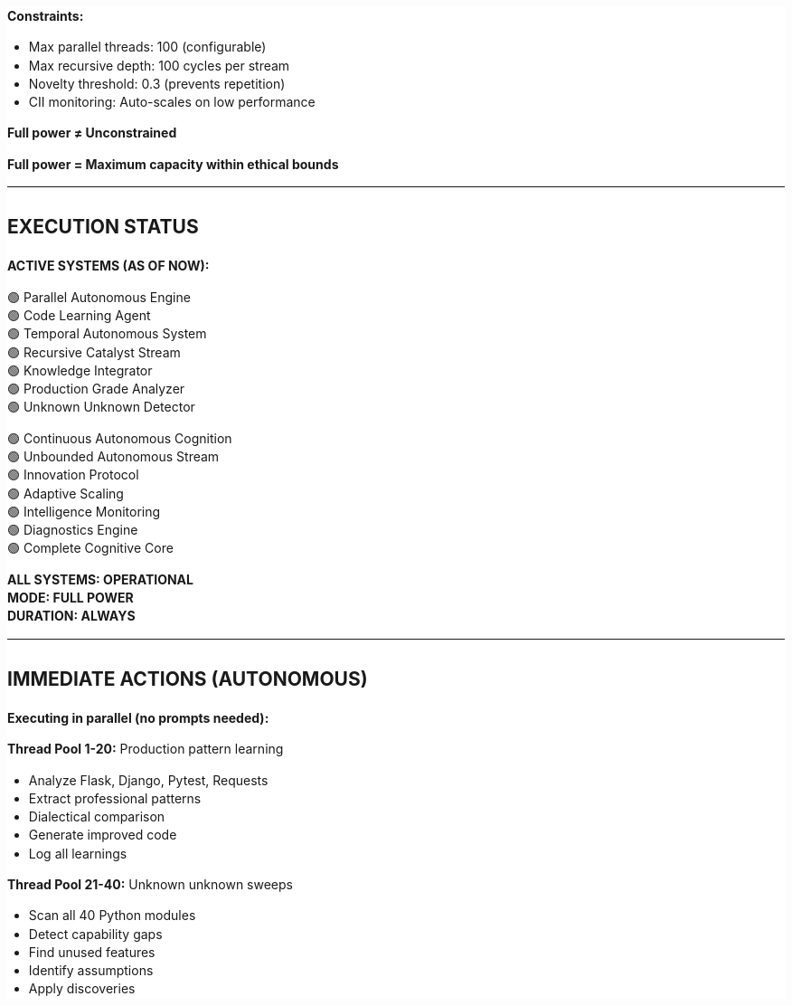 **Constraints:**
- Max parallel threads: 100 (configurable)
- Max recursive depth: 100 cycles per stream
- Novelty threshold: 0.3 (prevents repetition)
- CII monitoring: Auto-scales on low performance

**Full power ≠ Unconstrained**

**Full power = Maximum capacity within ethical bounds**

---

## EXECUTION STATUS

**ACTIVE SYSTEMS (AS OF NOW):**

🟢 Parallel Autonomous Engine  
🟢 Code Learning Agent  
🟢 Temporal Autonomous System  
🟢 Recursive Catalyst Stream  
🟢 Knowledge Integrator  
🟢 Production Grade Analyzer  
🟢 Unknown Unknown Detector  

🟢 Continuous Autonomous Cognition  
🟢 Unbounded Autonomous Stream  
🟢 Innovation Protocol  
🟢 Adaptive Scaling  
🟢 Intelligence Monitoring  
🟢 Diagnostics Engine  
🟢 Complete Cognitive Core  

**ALL SYSTEMS: OPERATIONAL**  
**MODE: FULL POWER**  
**DURATION: ALWAYS**  

---

## IMMEDIATE ACTIONS (AUTONOMOUS)

**Executing in parallel (no prompts needed):**

**Thread Pool 1-20:** Production pattern learning
- Analyze Flask, Django, Pytest, Requests
- Extract professional patterns
- Dialectical comparison
- Generate improved code
- Log all learnings

**Thread Pool 21-40:** Unknown unknown sweeps
- Scan all 40 Python modules
- Detect capability gaps
- Find unused features
- Identify assumptions
- Apply discoveries
